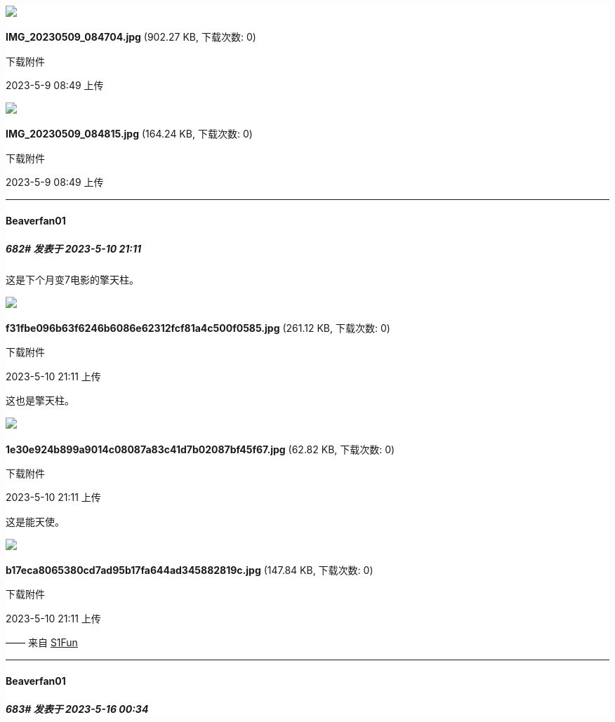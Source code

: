 <img src="https://img.saraba1st.com/forum/202305/09/084934cqj7kj27gs25s7fe.jpg" referrerpolicy="no-referrer">

<strong>IMG_20230509_084704.jpg</strong> (902.27 KB, 下载次数: 0)

下载附件

2023-5-9 08:49 上传

<img src="https://img.saraba1st.com/forum/202305/09/084934rgynzpvyav4n8x89.jpg" referrerpolicy="no-referrer">

<strong>IMG_20230509_084815.jpg</strong> (164.24 KB, 下载次数: 0)

下载附件

2023-5-9 08:49 上传


*****

####  Beaverfan01  
##### 682#       发表于 2023-5-10 21:11

这是下个月变7电影的擎天柱。

<img src="https://img.saraba1st.com/forum/202305/10/211107yuq1muoqcauscuot.jpg" referrerpolicy="no-referrer">

<strong>f31fbe096b63f6246b6086e62312fcf81a4c500f0585.jpg</strong> (261.12 KB, 下载次数: 0)

下载附件

2023-5-10 21:11 上传

这也是擎天柱。

<img src="https://img.saraba1st.com/forum/202305/10/211117joxtxu4hroqors4o.jpg" referrerpolicy="no-referrer">

<strong>1e30e924b899a9014c08087a83c41d7b02087bf45f67.jpg</strong> (62.82 KB, 下载次数: 0)

下载附件

2023-5-10 21:11 上传

这是能天使。

<img src="https://img.saraba1st.com/forum/202305/10/211130sx91tjfjqtpi7qqh.jpg" referrerpolicy="no-referrer">

<strong>b17eca8065380cd7ad95b17fa644ad345882819c.jpg</strong> (147.84 KB, 下载次数: 0)

下载附件

2023-5-10 21:11 上传

—— 来自 [S1Fun](https://s1fun.koalcat.com)

*****

####  Beaverfan01  
##### 683#       发表于 2023-5-16 00:34
